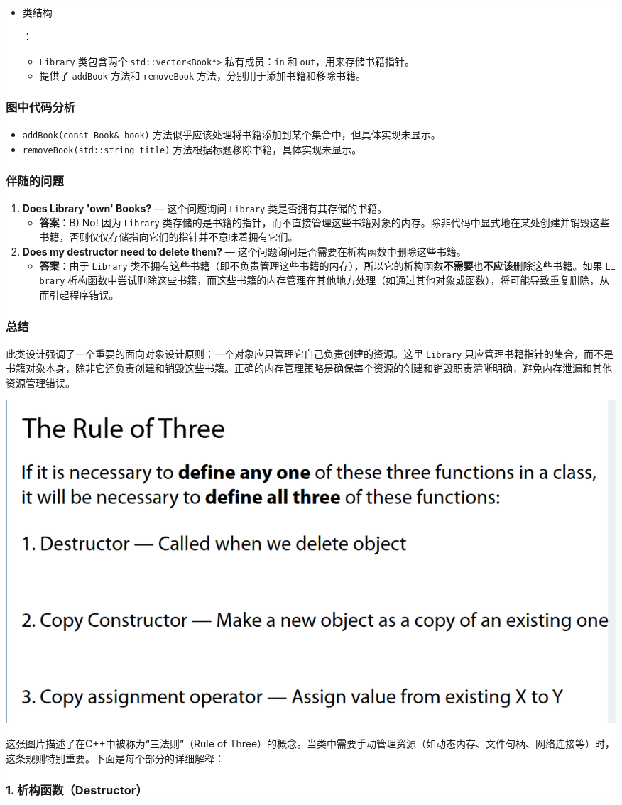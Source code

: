 - 类结构

  ：

  - `Library` 类包含两个 `std::vector<Book*>` 私有成员：`in` 和 `out`，用来存储书籍指针。
  - 提供了 `addBook` 方法和 `removeBook` 方法，分别用于添加书籍和移除书籍。

### 图中代码分析

- `addBook(const Book& book)` 方法似乎应该处理将书籍添加到某个集合中，但具体实现未显示。
- `removeBook(std::string title)` 方法根据标题移除书籍，具体实现未显示。

### 伴随的问题

1. **Does Library 'own' Books?** — 这个问题询问 `Library` 类是否拥有其存储的书籍。
   - **答案**：B) No! 因为 `Library` 类存储的是书籍的指针，而不直接管理这些书籍对象的内存。除非代码中显式地在某处创建并销毁这些书籍，否则仅仅存储指向它们的指针并不意味着拥有它们。
2. **Does my destructor need to delete them?** — 这个问题询问是否需要在析构函数中删除这些书籍。
   - **答案**：由于 `Library` 类不拥有这些书籍（即不负责管理这些书籍的内存），所以它的析构函数**不需要**也**不应该**删除这些书籍。如果 `Library` 析构函数中尝试删除这些书籍，而这些书籍的内存管理在其他地方处理（如通过其他对象或函数），将可能导致重复删除，从而引起程序错误。

### 总结

此类设计强调了一个重要的面向对象设计原则：一个对象应只管理它自己负责创建的资源。这里 `Library` 只应管理书籍指针的集合，而不是书籍对象本身，除非它还负责创建和销毁这些书籍。正确的内存管理策略是确保每个资源的创建和销毁职责清晰明确，避免内存泄漏和其他资源管理错误。

![image-20250104221257862](READEME.assets/image-20250104221257862.png)

这张图片描述了在C++中被称为“三法则”（Rule of Three）的概念。当类中需要手动管理资源（如动态内存、文件句柄、网络连接等）时，这条规则特别重要。下面是每个部分的详细解释：

### 1. 析构函数（Destructor）
